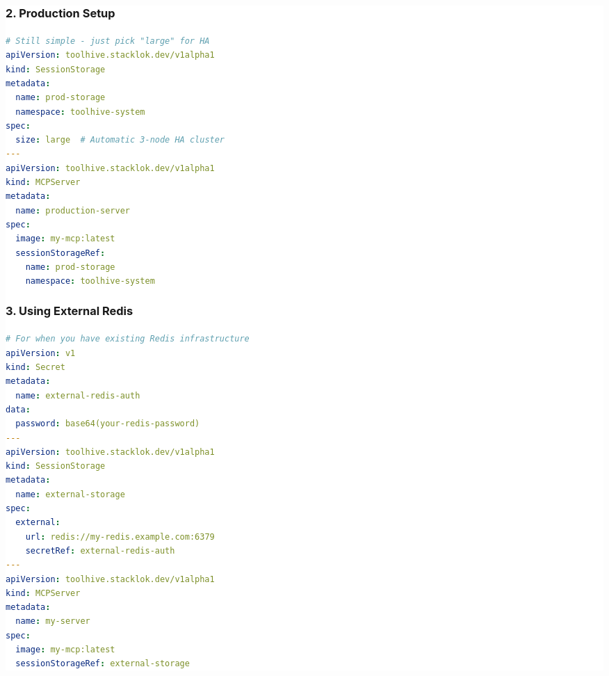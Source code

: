 ### 2. Production Setup

```yaml
# Still simple - just pick "large" for HA
apiVersion: toolhive.stacklok.dev/v1alpha1
kind: SessionStorage
metadata:
  name: prod-storage
  namespace: toolhive-system
spec:
  size: large  # Automatic 3-node HA cluster
---
apiVersion: toolhive.stacklok.dev/v1alpha1
kind: MCPServer
metadata:
  name: production-server
spec:
  image: my-mcp:latest
  sessionStorageRef:
    name: prod-storage
    namespace: toolhive-system
```

### 3. Using External Redis

```yaml
# For when you have existing Redis infrastructure
apiVersion: v1
kind: Secret
metadata:
  name: external-redis-auth
data:
  password: base64(your-redis-password)
---
apiVersion: toolhive.stacklok.dev/v1alpha1
kind: SessionStorage
metadata:
  name: external-storage
spec:
  external:
    url: redis://my-redis.example.com:6379
    secretRef: external-redis-auth
---
apiVersion: toolhive.stacklok.dev/v1alpha1
kind: MCPServer
metadata:
  name: my-server
spec:
  image: my-mcp:latest
  sessionStorageRef: external-storage
```
